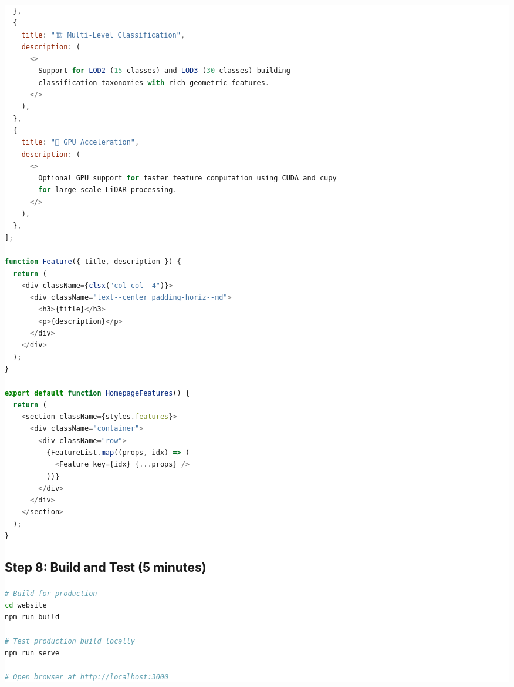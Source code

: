```javascript
  },
  {
    title: "🏗️ Multi-Level Classification",
    description: (
      <>
        Support for LOD2 (15 classes) and LOD3 (30 classes) building
        classification taxonomies with rich geometric features.
      </>
    ),
  },
  {
    title: "🚀 GPU Acceleration",
    description: (
      <>
        Optional GPU support for faster feature computation using CUDA and cupy
        for large-scale LiDAR processing.
      </>
    ),
  },
];

function Feature({ title, description }) {
  return (
    <div className={clsx("col col--4")}>
      <div className="text--center padding-horiz--md">
        <h3>{title}</h3>
        <p>{description}</p>
      </div>
    </div>
  );
}

export default function HomepageFeatures() {
  return (
    <section className={styles.features}>
      <div className="container">
        <div className="row">
          {FeatureList.map((props, idx) => (
            <Feature key={idx} {...props} />
          ))}
        </div>
      </div>
    </section>
  );
}
```

## Step 8: Build and Test (5 minutes)

```bash
# Build for production
cd website
npm run build

# Test production build locally
npm run serve

# Open browser at http://localhost:3000
```
